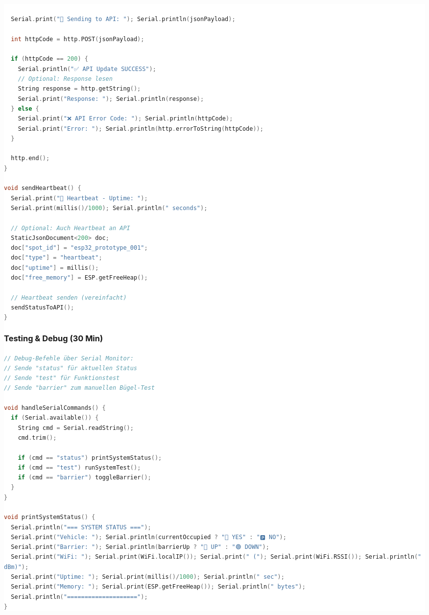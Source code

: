 ```cpp
  
  Serial.print("📡 Sending to API: "); Serial.println(jsonPayload);
  
  int httpCode = http.POST(jsonPayload);
  
  if (httpCode == 200) {
    Serial.println("✅ API Update SUCCESS");
    // Optional: Response lesen
    String response = http.getString();
    Serial.print("Response: "); Serial.println(response);
  } else {
    Serial.print("❌ API Error Code: "); Serial.println(httpCode);
    Serial.print("Error: "); Serial.println(http.errorToString(httpCode));
  }
  
  http.end();
}

void sendHeartbeat() {
  Serial.print("💓 Heartbeat - Uptime: ");
  Serial.print(millis()/1000); Serial.println(" seconds");
  
  // Optional: Auch Heartbeat an API
  StaticJsonDocument<200> doc;
  doc["spot_id"] = "esp32_prototype_001";
  doc["type"] = "heartbeat";
  doc["uptime"] = millis();
  doc["free_memory"] = ESP.getFreeHeap();
  
  // Heartbeat senden (vereinfacht)
  sendStatusToAPI();
}
```

### **Testing & Debug (30 Min)**
```cpp
// Debug-Befehle über Serial Monitor:
// Sende "status" für aktuellen Status
// Sende "test" für Funktionstest
// Sende "barrier" zum manuellen Bügel-Test

void handleSerialCommands() {
  if (Serial.available()) {
    String cmd = Serial.readString();
    cmd.trim();
    
    if (cmd == "status") printSystemStatus();
    if (cmd == "test") runSystemTest();
    if (cmd == "barrier") toggleBarrier();
  }
}

void printSystemStatus() {
  Serial.println("=== SYSTEM STATUS ===");
  Serial.print("Vehicle: "); Serial.println(currentOccupied ? "🚗 YES" : "🅿️ NO");
  Serial.print("Barrier: "); Serial.println(barrierUp ? "🔴 UP" : "🟢 DOWN");
  Serial.print("WiFi: "); Serial.print(WiFi.localIP()); Serial.print(" ("); Serial.print(WiFi.RSSI()); Serial.println(" dBm)");
  Serial.print("Uptime: "); Serial.print(millis()/1000); Serial.println(" sec");
  Serial.print("Memory: "); Serial.print(ESP.getFreeHeap()); Serial.println(" bytes");
  Serial.println("====================");
}
```
